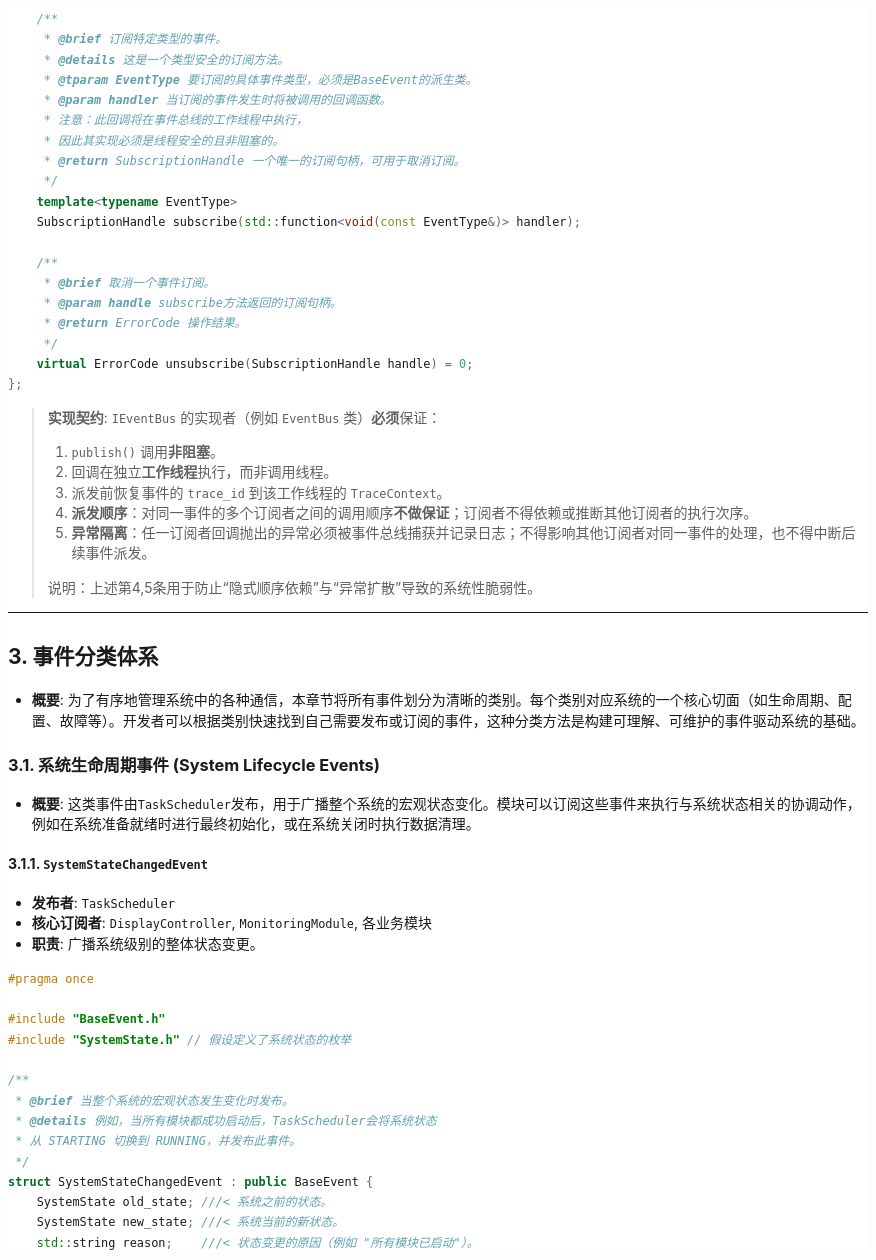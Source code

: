 ```cpp
    /**
     * @brief 订阅特定类型的事件。
     * @details 这是一个类型安全的订阅方法。
     * @tparam EventType 要订阅的具体事件类型，必须是BaseEvent的派生类。
     * @param handler 当订阅的事件发生时将被调用的回调函数。
     * 注意：此回调将在事件总线的工作线程中执行，
     * 因此其实现必须是线程安全的且非阻塞的。
     * @return SubscriptionHandle 一个唯一的订阅句柄，可用于取消订阅。
     */
    template<typename EventType>
    SubscriptionHandle subscribe(std::function<void(const EventType&)> handler);

    /**
     * @brief 取消一个事件订阅。
     * @param handle subscribe方法返回的订阅句柄。
     * @return ErrorCode 操作结果。
     */
    virtual ErrorCode unsubscribe(SubscriptionHandle handle) = 0;
};
```

> **实现契约**: `IEventBus` 的实现者（例如 `EventBus` 类）**必须**保证：
>
> 1. `publish()` 调用**非阻塞**。
> 2. 回调在独立**工作线程**执行，而非调用线程。
> 3. 派发前恢复事件的 `trace_id` 到该工作线程的 `TraceContext`。
> 4. **派发顺序**：对同一事件的多个订阅者之间的调用顺序**不做保证**；订阅者不得依赖或推断其他订阅者的执行次序。
> 5. **异常隔离**：任一订阅者回调抛出的异常必须被事件总线捕获并记录日志；不得影响其他订阅者对同一事件的处理，也不得中断后续事件派发。
>
> 说明：上述第4,5条用于防止“隐式顺序依赖”与“异常扩散”导致的系统性脆弱性。

-----

## 3\. 事件分类体系

  - **概要**: 为了有序地管理系统中的各种通信，本章节将所有事件划分为清晰的类别。每个类别对应系统的一个核心切面（如生命周期、配置、故障等）。开发者可以根据类别快速找到自己需要发布或订阅的事件，这种分类方法是构建可理解、可维护的事件驱动系统的基础。

### 3.1. 系统生命周期事件 (System Lifecycle Events)

  - **概要**: 这类事件由`TaskScheduler`发布，用于广播整个系统的宏观状态变化。模块可以订阅这些事件来执行与系统状态相关的协调动作，例如在系统准备就绪时进行最终初始化，或在系统关闭时执行数据清理。

#### 3.1.1. `SystemStateChangedEvent`

  - **发布者**: `TaskScheduler`
  - **核心订阅者**: `DisplayController`, `MonitoringModule`, 各业务模块
  - **职责**: 广播系统级别的整体状态变更。

```cpp
#pragma once

#include "BaseEvent.h"
#include "SystemState.h" // 假设定义了系统状态的枚举

/**
 * @brief 当整个系统的宏观状态发生变化时发布。
 * @details 例如，当所有模块都成功启动后，TaskScheduler会将系统状态
 * 从 STARTING 切换到 RUNNING，并发布此事件。
 */
struct SystemStateChangedEvent : public BaseEvent {
    SystemState old_state; ///< 系统之前的状态。
    SystemState new_state; ///< 系统当前的新状态。
    std::string reason;    ///< 状态变更的原因（例如 "所有模块已启动"）。

```